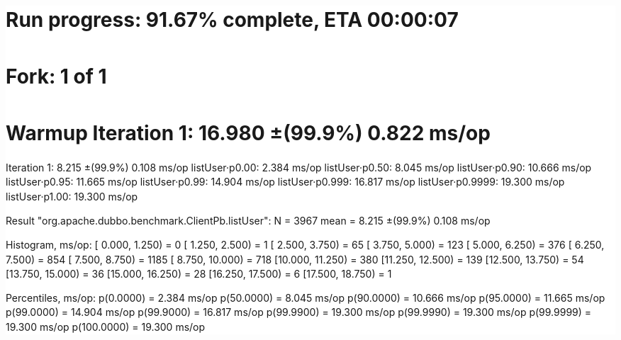 # Run progress: 91.67% complete, ETA 00:00:07
# Fork: 1 of 1
# Warmup Iteration   1: 16.980 ±(99.9%) 0.822 ms/op
Iteration   1: 8.215 ±(99.9%) 0.108 ms/op
                 listUser·p0.00:   2.384 ms/op
                 listUser·p0.50:   8.045 ms/op
                 listUser·p0.90:   10.666 ms/op
                 listUser·p0.95:   11.665 ms/op
                 listUser·p0.99:   14.904 ms/op
                 listUser·p0.999:  16.817 ms/op
                 listUser·p0.9999: 19.300 ms/op
                 listUser·p1.00:   19.300 ms/op



Result "org.apache.dubbo.benchmark.ClientPb.listUser":
  N = 3967
  mean =      8.215 ±(99.9%) 0.108 ms/op

  Histogram, ms/op:
    [ 0.000,  1.250) = 0 
    [ 1.250,  2.500) = 1 
    [ 2.500,  3.750) = 65 
    [ 3.750,  5.000) = 123 
    [ 5.000,  6.250) = 376 
    [ 6.250,  7.500) = 854 
    [ 7.500,  8.750) = 1185 
    [ 8.750, 10.000) = 718 
    [10.000, 11.250) = 380 
    [11.250, 12.500) = 139 
    [12.500, 13.750) = 54 
    [13.750, 15.000) = 36 
    [15.000, 16.250) = 28 
    [16.250, 17.500) = 6 
    [17.500, 18.750) = 1 

  Percentiles, ms/op:
      p(0.0000) =      2.384 ms/op
     p(50.0000) =      8.045 ms/op
     p(90.0000) =     10.666 ms/op
     p(95.0000) =     11.665 ms/op
     p(99.0000) =     14.904 ms/op
     p(99.9000) =     16.817 ms/op
     p(99.9900) =     19.300 ms/op
     p(99.9990) =     19.300 ms/op
     p(99.9999) =     19.300 ms/op
    p(100.0000) =     19.300 ms/op

